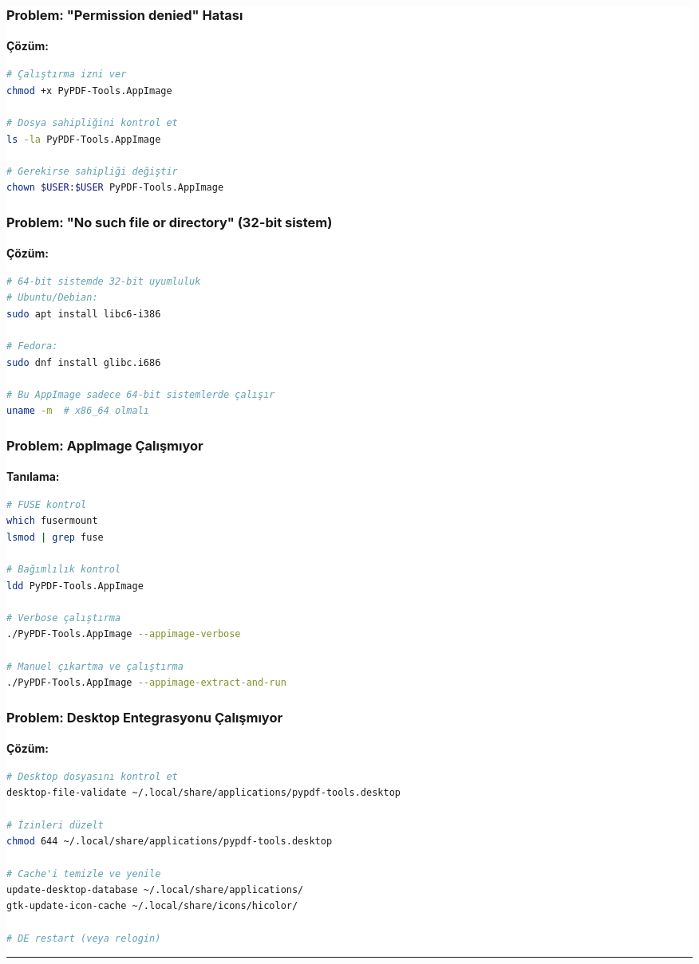 ### Problem: "Permission denied" Hatası

**Çözüm:**
```bash
# Çalıştırma izni ver
chmod +x PyPDF-Tools.AppImage

# Dosya sahipliğini kontrol et
ls -la PyPDF-Tools.AppImage

# Gerekirse sahipliği değiştir
chown $USER:$USER PyPDF-Tools.AppImage
```

### Problem: "No such file or directory" (32-bit sistem)

**Çözüm:**
```bash
# 64-bit sistemde 32-bit uyumluluk
# Ubuntu/Debian:
sudo apt install libc6-i386

# Fedora:
sudo dnf install glibc.i686

# Bu AppImage sadece 64-bit sistemlerde çalışır
uname -m  # x86_64 olmalı
```

### Problem: AppImage Çalışmıyor

**Tanılama:**
```bash
# FUSE kontrol
which fusermount
lsmod | grep fuse

# Bağımlılık kontrol
ldd PyPDF-Tools.AppImage

# Verbose çalıştırma
./PyPDF-Tools.AppImage --appimage-verbose

# Manuel çıkartma ve çalıştırma
./PyPDF-Tools.AppImage --appimage-extract-and-run
```

### Problem: Desktop Entegrasyonu Çalışmıyor

**Çözüm:**
```bash
# Desktop dosyasını kontrol et
desktop-file-validate ~/.local/share/applications/pypdf-tools.desktop

# İzinleri düzelt
chmod 644 ~/.local/share/applications/pypdf-tools.desktop

# Cache'i temizle ve yenile
update-desktop-database ~/.local/share/applications/
gtk-update-icon-cache ~/.local/share/icons/hicolor/

# DE restart (veya relogin)
```

---